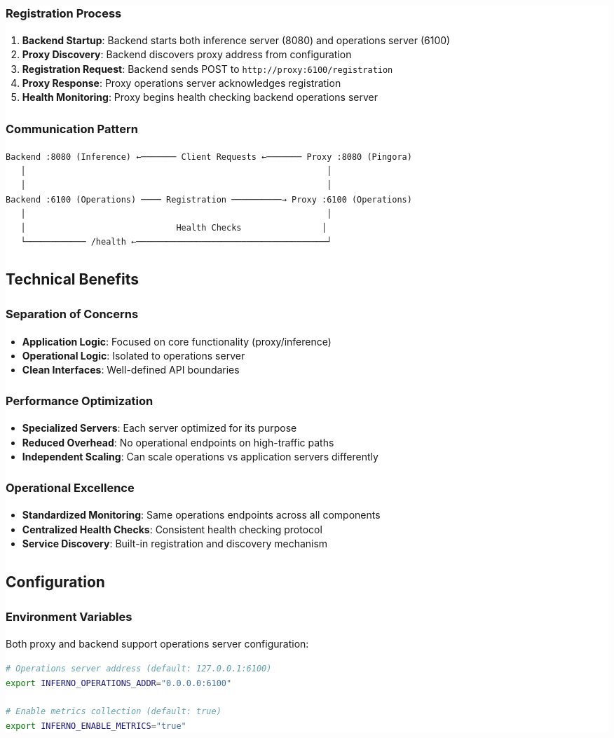 ### Registration Process

1. **Backend Startup**: Backend starts both inference server (8080) and operations server (6100)
2. **Proxy Discovery**: Backend discovers proxy address from configuration
3. **Registration Request**: Backend sends POST to `http://proxy:6100/registration`
4. **Proxy Response**: Proxy operations server acknowledges registration
5. **Health Monitoring**: Proxy begins health checking backend operations server

### Communication Pattern

```
Backend :8080 (Inference) ←─────── Client Requests ←─────── Proxy :8080 (Pingora)
   │                                                            │
   │                                                            │
Backend :6100 (Operations) ──── Registration ──────────→ Proxy :6100 (Operations)
   │                                                            │
   │                              Health Checks                │
   └──────────── /health ←──────────────────────────────────────┘
```

## Technical Benefits

### Separation of Concerns
- **Application Logic**: Focused on core functionality (proxy/inference)
- **Operational Logic**: Isolated to operations server
- **Clean Interfaces**: Well-defined API boundaries

### Performance Optimization
- **Specialized Servers**: Each server optimized for its purpose
- **Reduced Overhead**: No operational endpoints on high-traffic paths
- **Independent Scaling**: Can scale operations vs application servers differently

### Operational Excellence
- **Standardized Monitoring**: Same operations endpoints across all components
- **Centralized Health Checks**: Consistent health checking protocol
- **Service Discovery**: Built-in registration and discovery mechanism

## Configuration

### Environment Variables

Both proxy and backend support operations server configuration:

```bash
# Operations server address (default: 127.0.0.1:6100)
export INFERNO_OPERATIONS_ADDR="0.0.0.0:6100"

# Enable metrics collection (default: true)
export INFERNO_ENABLE_METRICS="true"
```
